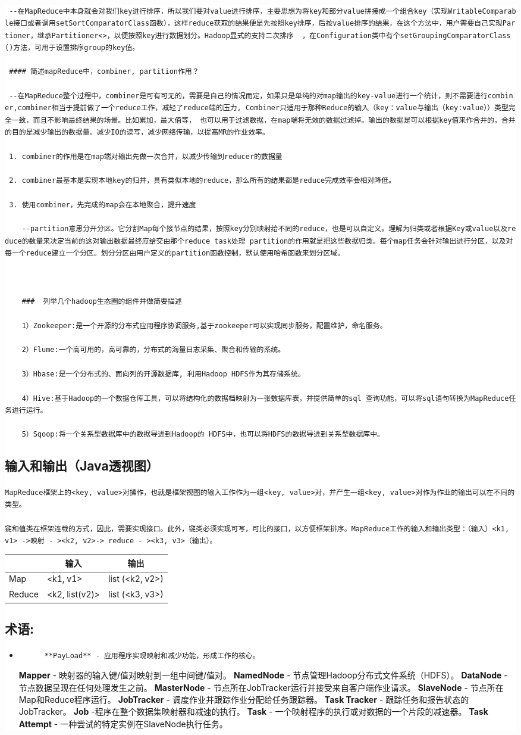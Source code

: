      --在MapReduce中本身就会对我们key进行排序，所以我们要对value进行排序，主要思想为将key和部分value拼接成一个组合key（实现WritableComparable接口或者调用setSortComparatorClass函数），这样reduce获取的结果便是先按照key排序，后按value排序的结果，在这个方法中，用户需要自己实现Partioner，继承Partitioner<>，以便按照key进行数据划分。Hadoop显式的支持二次排序  ，在Configuration类中有个setGroupingComparatorClass()方法，可用于设置排序group的key值。

     #### 简述mapReduce中，combiner, partition作用？

     --在MapReduce整个过程中，combiner是可有可无的，需要是自己的情况而定，如果只是单纯的对map输出的key-value进行一个统计，则不需要进行combiner,combiner相当于提前做了一个reduce工作，减轻了reduce端的压力, Combiner只适用于那种Reduce的输入（key：value与输出（key:value））类型完全一致，而且不影响最终结果的场景。比如累加，最大值等， 也可以用于过滤数据，在map端将无效的数据过滤掉。输出的数据是可以根据key值来作合并的，合并的目的是减少输出的数据量。减少IO的读写，减少网络传输，以提高MR的作业效率。

     1. combiner的作用是在map端对输出先做一次合并，以减少传输到reducer的数据量

     2. combiner最基本是实现本地key的归并，具有类似本地的reduce，那么所有的结果都是reduce完成效率会相对降低。

     3. 使用combiner，先完成的map会在本地聚合，提升速度 

        --partition意思分开分区。它分割Map每个接节点的结果，按照key分别映射给不同的reduce，也是可以自定义。理解为归类或者根据Key或value以及reduce的数量来决定当前的这对输出数据最终应给交由那个reduce task处理 partition的作用就是把这些数据归类。每个map任务会针对输出进行分区，以及对每一个reduce建立一个分区。划分分区由用户定义的partition函数控制，默认使用哈希函数来划分区域。

        

        ###  列举几个hadoop生态圈的组件并做简要描述

        1）Zookeeper:是一个开源的分布式应用程序协调服务,基于zookeeper可以实现同步服务，配置维护，命名服务。

        2）Flume:一个高可用的，高可靠的，分布式的海量日志采集、聚合和传输的系统。

        3）Hbase:是一个分布式的、面向列的开源数据库, 利用Hadoop HDFS作为其存储系统。

        4）Hive:基于Hadoop的一个数据仓库工具，可以将结构化的数据档映射为一张数据库表，并提供简单的sql 查询功能，可以将sql语句转换为MapReduce任务进行运行。

        5）Sqoop:将一个关系型数据库中的数据导进到Hadoop的 HDFS中，也可以将HDFS的数据导进到关系型数据库中。

##  输入和输出（Java透视图）

 	MapReduce框架上的<key, value>对操作，也就是框架视图的输入工作作为一组<key, value>对，并产生一组<key, value>对作为作业的输出可以在不同的类型。

 	键和值类在框架连载的方式，因此，需要实现接口。此外，键类必须实现可写，可比的接口，以方便框架排序。MapReduce工作的输入和输出类型：（输入）<k1, v1> ->映射 - ><k2, v2>-> reduce - ><k3, v3>（输出）。

|        | 输入           | 输出            |
| ------ | -------------- | --------------- |
| Map    | <k1, v1>       | list (<k2, v2>) |
| Reduce | <k2, list(v2)> | list (<k3, v3>) |

##  术语:

-  			**PayLoad** - 应用程序实现映射和减少功能，形成工作的核心。
     **Mapper** - 映射器的输入键/值对映射到一组中间键/值对。
       			**NamedNode** - 节点管理Hadoop分布式文件系统（HDFS）。
       			**DataNode** - 节点数据呈现在任何处理发生之前。
       			**MasterNode** - 节点所在JobTracker运行并接受来自客户端作业请求。
       			**SlaveNode** - 节点所在Map和Reduce程序运行。
       			**JobTracker** - 调度作业并跟踪作业分配给任务跟踪器。
       			**Task Tracker** - 跟踪任务和报告状态的JobTracker。
       			**Job** -程序在整个数据集映射器和减速的执行。
       			**Task** - 一个映射程序的执行或对数据的一个片段的减速器。
       			**Task Attempt** - 一种尝试的特定实例在SlaveNode执行任务。
